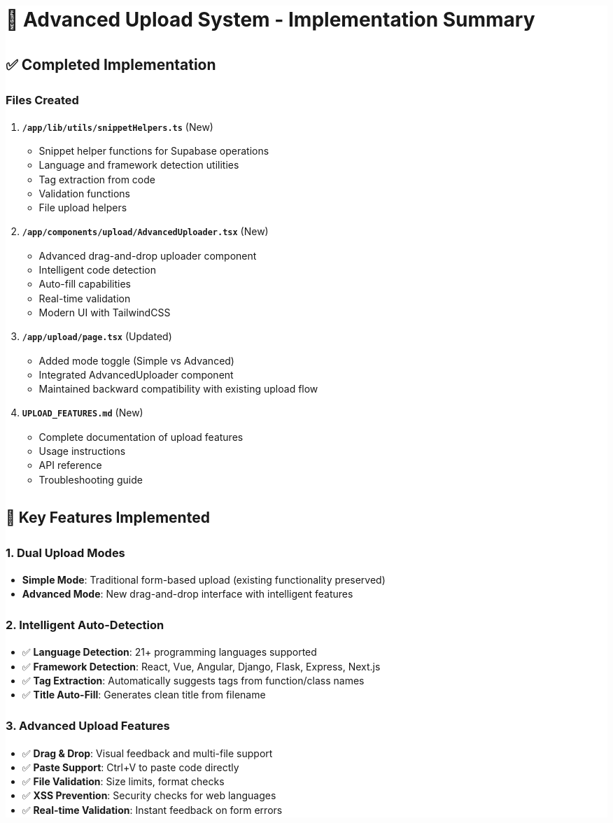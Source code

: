 # 🎉 Advanced Upload System - Implementation Summary

## ✅ Completed Implementation

### Files Created

1. **`/app/lib/utils/snippetHelpers.ts`** (New)
   - Snippet helper functions for Supabase operations
   - Language and framework detection utilities
   - Tag extraction from code
   - Validation functions
   - File upload helpers

2. **`/app/components/upload/AdvancedUploader.tsx`** (New)
   - Advanced drag-and-drop uploader component
   - Intelligent code detection
   - Auto-fill capabilities
   - Real-time validation
   - Modern UI with TailwindCSS

3. **`/app/upload/page.tsx`** (Updated)
   - Added mode toggle (Simple vs Advanced)
   - Integrated AdvancedUploader component
   - Maintained backward compatibility with existing upload flow

4. **`UPLOAD_FEATURES.md`** (New)
   - Complete documentation of upload features
   - Usage instructions
   - API reference
   - Troubleshooting guide

## 🚀 Key Features Implemented

### 1. Dual Upload Modes
- **Simple Mode**: Traditional form-based upload (existing functionality preserved)
- **Advanced Mode**: New drag-and-drop interface with intelligent features

### 2. Intelligent Auto-Detection
- ✅ **Language Detection**: 21+ programming languages supported
- ✅ **Framework Detection**: React, Vue, Angular, Django, Flask, Express, Next.js
- ✅ **Tag Extraction**: Automatically suggests tags from function/class names
- ✅ **Title Auto-Fill**: Generates clean title from filename

### 3. Advanced Upload Features
- ✅ **Drag & Drop**: Visual feedback and multi-file support
- ✅ **Paste Support**: Ctrl+V to paste code directly
- ✅ **File Validation**: Size limits, format checks
- ✅ **XSS Prevention**: Security checks for web languages
- ✅ **Real-time Validation**: Instant feedback on form errors
